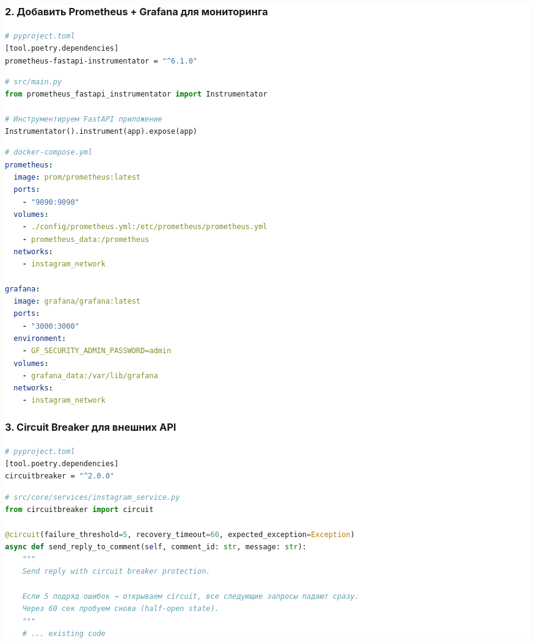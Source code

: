 ### 2. Добавить Prometheus + Grafana для мониторинга

```bash
# pyproject.toml
[tool.poetry.dependencies]
prometheus-fastapi-instrumentator = "^6.1.0"
```

```python
# src/main.py
from prometheus_fastapi_instrumentator import Instrumentator

# Инструментируем FastAPI приложение
Instrumentator().instrument(app).expose(app)
```

```yaml
# docker-compose.yml
prometheus:
  image: prom/prometheus:latest
  ports:
    - "9090:9090"
  volumes:
    - ./config/prometheus.yml:/etc/prometheus/prometheus.yml
    - prometheus_data:/prometheus
  networks:
    - instagram_network

grafana:
  image: grafana/grafana:latest
  ports:
    - "3000:3000"
  environment:
    - GF_SECURITY_ADMIN_PASSWORD=admin
  volumes:
    - grafana_data:/var/lib/grafana
  networks:
    - instagram_network
```

### 3. Circuit Breaker для внешних API

```bash
# pyproject.toml
[tool.poetry.dependencies]
circuitbreaker = "^2.0.0"
```

```python
# src/core/services/instagram_service.py
from circuitbreaker import circuit

@circuit(failure_threshold=5, recovery_timeout=60, expected_exception=Exception)
async def send_reply_to_comment(self, comment_id: str, message: str):
    """
    Send reply with circuit breaker protection.

    Если 5 подряд ошибок → открываем circuit, все следующие запросы падают сразу.
    Через 60 сек пробуем снова (half-open state).
    """
    # ... existing code
```
